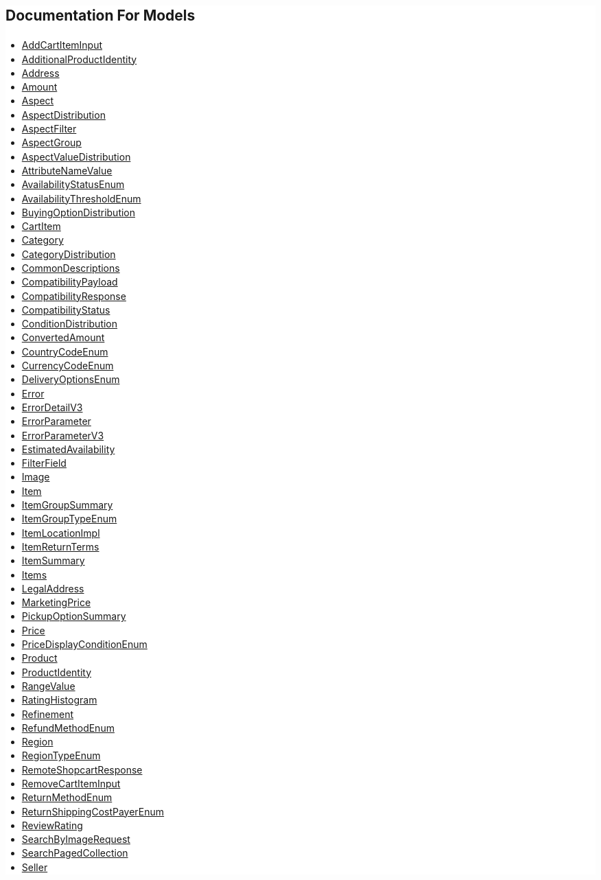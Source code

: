 

## Documentation For Models

 - [AddCartItemInput](docs/Model/AddCartItemInput.md)
 - [AdditionalProductIdentity](docs/Model/AdditionalProductIdentity.md)
 - [Address](docs/Model/Address.md)
 - [Amount](docs/Model/Amount.md)
 - [Aspect](docs/Model/Aspect.md)
 - [AspectDistribution](docs/Model/AspectDistribution.md)
 - [AspectFilter](docs/Model/AspectFilter.md)
 - [AspectGroup](docs/Model/AspectGroup.md)
 - [AspectValueDistribution](docs/Model/AspectValueDistribution.md)
 - [AttributeNameValue](docs/Model/AttributeNameValue.md)
 - [AvailabilityStatusEnum](docs/Model/AvailabilityStatusEnum.md)
 - [AvailabilityThresholdEnum](docs/Model/AvailabilityThresholdEnum.md)
 - [BuyingOptionDistribution](docs/Model/BuyingOptionDistribution.md)
 - [CartItem](docs/Model/CartItem.md)
 - [Category](docs/Model/Category.md)
 - [CategoryDistribution](docs/Model/CategoryDistribution.md)
 - [CommonDescriptions](docs/Model/CommonDescriptions.md)
 - [CompatibilityPayload](docs/Model/CompatibilityPayload.md)
 - [CompatibilityResponse](docs/Model/CompatibilityResponse.md)
 - [CompatibilityStatus](docs/Model/CompatibilityStatus.md)
 - [ConditionDistribution](docs/Model/ConditionDistribution.md)
 - [ConvertedAmount](docs/Model/ConvertedAmount.md)
 - [CountryCodeEnum](docs/Model/CountryCodeEnum.md)
 - [CurrencyCodeEnum](docs/Model/CurrencyCodeEnum.md)
 - [DeliveryOptionsEnum](docs/Model/DeliveryOptionsEnum.md)
 - [Error](docs/Model/Error.md)
 - [ErrorDetailV3](docs/Model/ErrorDetailV3.md)
 - [ErrorParameter](docs/Model/ErrorParameter.md)
 - [ErrorParameterV3](docs/Model/ErrorParameterV3.md)
 - [EstimatedAvailability](docs/Model/EstimatedAvailability.md)
 - [FilterField](docs/Model/FilterField.md)
 - [Image](docs/Model/Image.md)
 - [Item](docs/Model/Item.md)
 - [ItemGroupSummary](docs/Model/ItemGroupSummary.md)
 - [ItemGroupTypeEnum](docs/Model/ItemGroupTypeEnum.md)
 - [ItemLocationImpl](docs/Model/ItemLocationImpl.md)
 - [ItemReturnTerms](docs/Model/ItemReturnTerms.md)
 - [ItemSummary](docs/Model/ItemSummary.md)
 - [Items](docs/Model/Items.md)
 - [LegalAddress](docs/Model/LegalAddress.md)
 - [MarketingPrice](docs/Model/MarketingPrice.md)
 - [PickupOptionSummary](docs/Model/PickupOptionSummary.md)
 - [Price](docs/Model/Price.md)
 - [PriceDisplayConditionEnum](docs/Model/PriceDisplayConditionEnum.md)
 - [Product](docs/Model/Product.md)
 - [ProductIdentity](docs/Model/ProductIdentity.md)
 - [RangeValue](docs/Model/RangeValue.md)
 - [RatingHistogram](docs/Model/RatingHistogram.md)
 - [Refinement](docs/Model/Refinement.md)
 - [RefundMethodEnum](docs/Model/RefundMethodEnum.md)
 - [Region](docs/Model/Region.md)
 - [RegionTypeEnum](docs/Model/RegionTypeEnum.md)
 - [RemoteShopcartResponse](docs/Model/RemoteShopcartResponse.md)
 - [RemoveCartItemInput](docs/Model/RemoveCartItemInput.md)
 - [ReturnMethodEnum](docs/Model/ReturnMethodEnum.md)
 - [ReturnShippingCostPayerEnum](docs/Model/ReturnShippingCostPayerEnum.md)
 - [ReviewRating](docs/Model/ReviewRating.md)
 - [SearchByImageRequest](docs/Model/SearchByImageRequest.md)
 - [SearchPagedCollection](docs/Model/SearchPagedCollection.md)
 - [Seller](docs/Model/Seller.md)